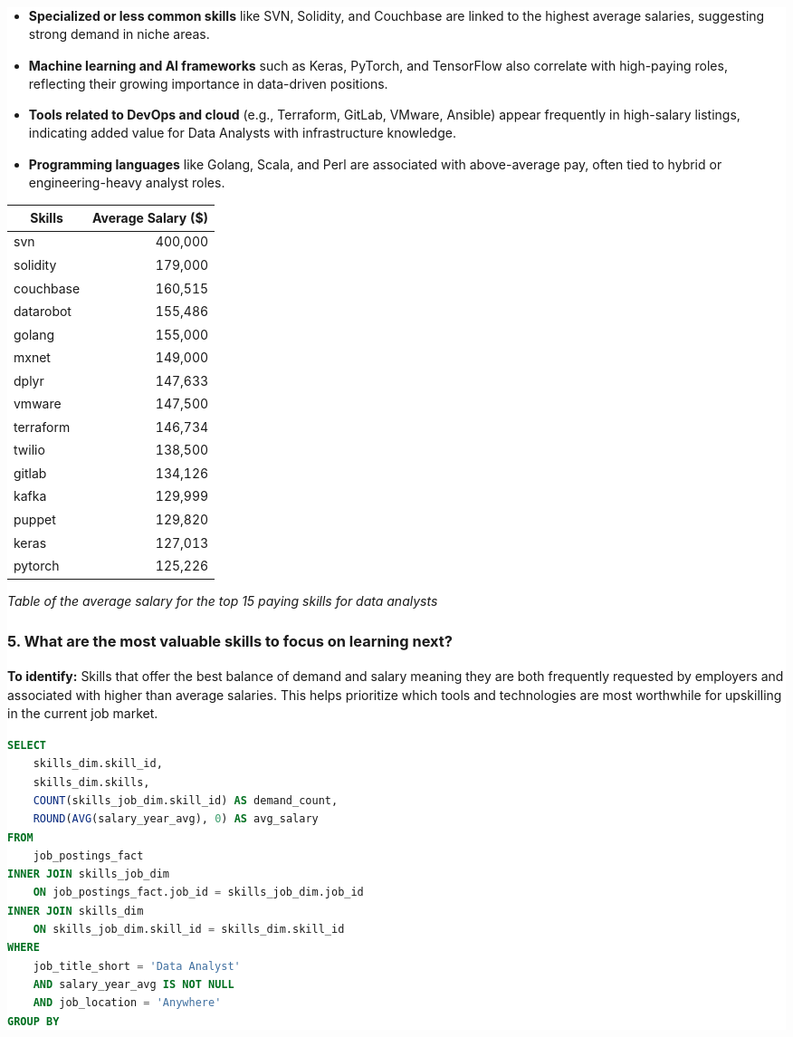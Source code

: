 - **Specialized or less common skills** like SVN, Solidity, and Couchbase are linked to the highest average salaries, suggesting strong demand in niche areas.

- **Machine learning and AI frameworks** such as Keras, PyTorch, and TensorFlow also correlate with high-paying roles, reflecting their growing importance in data-driven positions.

- **Tools related to DevOps and cloud** (e.g., Terraform, GitLab, VMware, Ansible) appear frequently in high-salary listings, indicating added value for Data Analysts with infrastructure knowledge.

- **Programming languages** like Golang, Scala, and Perl are associated with above-average pay, often tied to hybrid or engineering-heavy analyst roles.

| Skills        | Average Salary ($) |
|---------------|-------------------:|
| svn           |            400,000 |
| solidity      |            179,000 |
| couchbase     |            160,515 |
| datarobot     |            155,486 |
| golang        |            155,000 |
| mxnet         |            149,000 |
| dplyr         |            147,633 |
| vmware        |            147,500 |
| terraform     |            146,734 |
| twilio        |            138,500 |
| gitlab        |            134,126 |
| kafka         |            129,999 |
| puppet        |            129,820 |
| keras         |            127,013 |
| pytorch       |            125,226 |

*Table of the average salary for the top 15 paying skills for data analysts*

### 5. What are the most valuable skills to focus on learning next?

**To identify:** Skills that offer the best balance of demand and salary meaning they are both frequently requested by employers and associated with higher than average salaries. This helps prioritize which tools and technologies are most worthwhile for upskilling in the current job market.

```SQL
SELECT
    skills_dim.skill_id,
    skills_dim.skills,
    COUNT(skills_job_dim.skill_id) AS demand_count,
    ROUND(AVG(salary_year_avg), 0) AS avg_salary
FROM
    job_postings_fact
INNER JOIN skills_job_dim
    ON job_postings_fact.job_id = skills_job_dim.job_id
INNER JOIN skills_dim
    ON skills_job_dim.skill_id = skills_dim.skill_id
WHERE 
    job_title_short = 'Data Analyst'
    AND salary_year_avg IS NOT NULL
    AND job_location = 'Anywhere'
GROUP BY
```